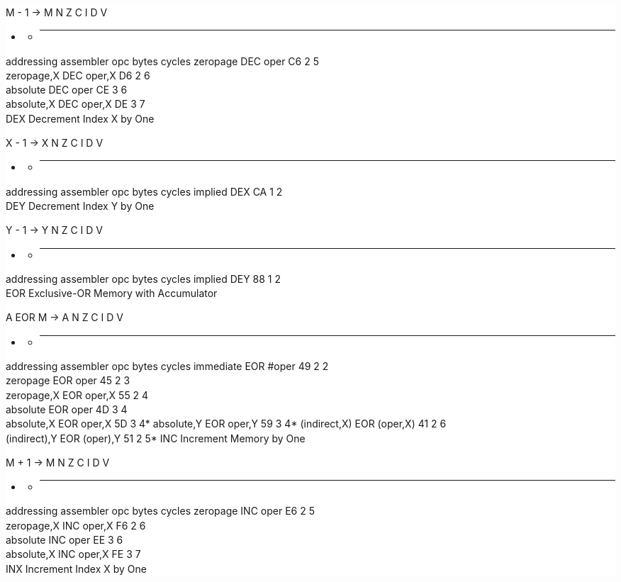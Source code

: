 M - 1 -> M
N	Z	C	I	D	V
+	+	-	-	-	-
addressing	assembler	opc	bytes	cycles
zeropage	DEC oper	C6	2	5  
zeropage,X	DEC oper,X	D6	2	6  
absolute	DEC oper	CE	3	6  
absolute,X	DEC oper,X	DE	3	7  
DEX
Decrement Index X by One

X - 1 -> X
N	Z	C	I	D	V
+	+	-	-	-	-
addressing	assembler	opc	bytes	cycles
implied	DEX	CA	1	2  
DEY
Decrement Index Y by One

Y - 1 -> Y
N	Z	C	I	D	V
+	+	-	-	-	-
addressing	assembler	opc	bytes	cycles
implied	DEY	88	1	2  
EOR
Exclusive-OR Memory with Accumulator

A EOR M -> A
N	Z	C	I	D	V
+	+	-	-	-	-
addressing	assembler	opc	bytes	cycles
immediate	EOR #oper	49	2	2  
zeropage	EOR oper	45	2	3  
zeropage,X	EOR oper,X	55	2	4  
absolute	EOR oper	4D	3	4  
absolute,X	EOR oper,X	5D	3	4*
absolute,Y	EOR oper,Y	59	3	4*
(indirect,X)	EOR (oper,X)	41	2	6  
(indirect),Y	EOR (oper),Y	51	2	5*
INC
Increment Memory by One

M + 1 -> M
N	Z	C	I	D	V
+	+	-	-	-	-
addressing	assembler	opc	bytes	cycles
zeropage	INC oper	E6	2	5  
zeropage,X	INC oper,X	F6	2	6  
absolute	INC oper	EE	3	6  
absolute,X	INC oper,X	FE	3	7  
INX
Increment Index X by One
